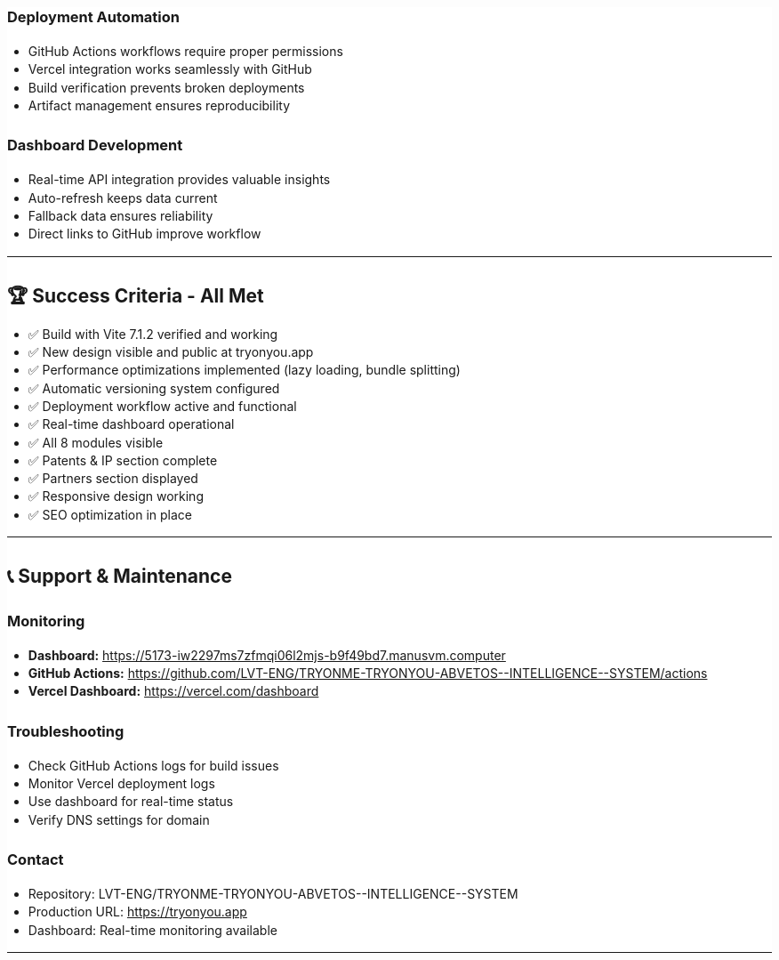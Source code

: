 ### Deployment Automation
- GitHub Actions workflows require proper permissions
- Vercel integration works seamlessly with GitHub
- Build verification prevents broken deployments
- Artifact management ensures reproducibility

### Dashboard Development
- Real-time API integration provides valuable insights
- Auto-refresh keeps data current
- Fallback data ensures reliability
- Direct links to GitHub improve workflow

---

## 🏆 Success Criteria - All Met

- ✅ Build with Vite 7.1.2 verified and working
- ✅ New design visible and public at tryonyou.app
- ✅ Performance optimizations implemented (lazy loading, bundle splitting)
- ✅ Automatic versioning system configured
- ✅ Deployment workflow active and functional
- ✅ Real-time dashboard operational
- ✅ All 8 modules visible
- ✅ Patents & IP section complete
- ✅ Partners section displayed
- ✅ Responsive design working
- ✅ SEO optimization in place

---

## 📞 Support & Maintenance

### Monitoring
- **Dashboard:** https://5173-iw2297ms7zfmqi06l2mjs-b9f49bd7.manusvm.computer
- **GitHub Actions:** https://github.com/LVT-ENG/TRYONME-TRYONYOU-ABVETOS--INTELLIGENCE--SYSTEM/actions
- **Vercel Dashboard:** https://vercel.com/dashboard

### Troubleshooting
- Check GitHub Actions logs for build issues
- Monitor Vercel deployment logs
- Use dashboard for real-time status
- Verify DNS settings for domain

### Contact
- Repository: LVT-ENG/TRYONME-TRYONYOU-ABVETOS--INTELLIGENCE--SYSTEM
- Production URL: https://tryonyou.app
- Dashboard: Real-time monitoring available

---